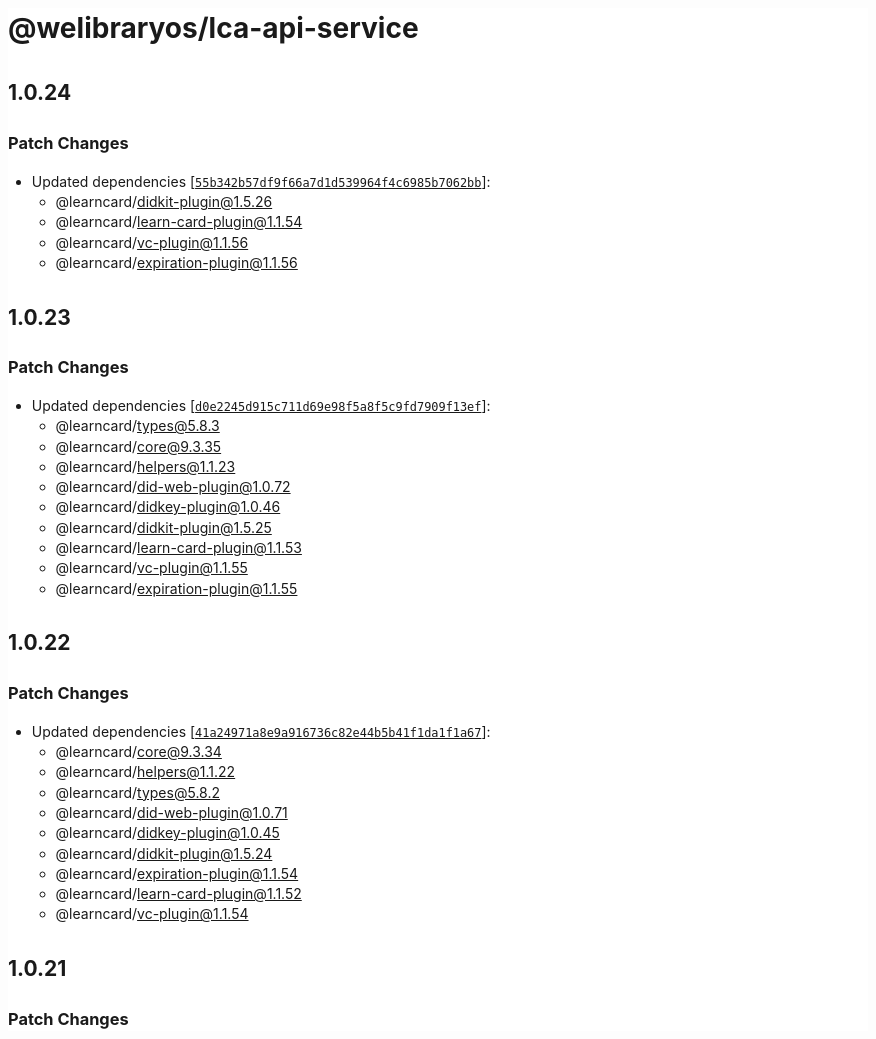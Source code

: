 # @welibraryos/lca-api-service

## 1.0.24

### Patch Changes

-   Updated dependencies [[`55b342b57df9f66a7d1d539964f4c6985b7062bb`](https://github.com/learningeconomy/LearnCard/commit/55b342b57df9f66a7d1d539964f4c6985b7062bb)]:
    -   @learncard/didkit-plugin@1.5.26
    -   @learncard/learn-card-plugin@1.1.54
    -   @learncard/vc-plugin@1.1.56
    -   @learncard/expiration-plugin@1.1.56

## 1.0.23

### Patch Changes

-   Updated dependencies [[`d0e2245d915c711d69e98f5a8f5c9fd7909f13ef`](https://github.com/learningeconomy/LearnCard/commit/d0e2245d915c711d69e98f5a8f5c9fd7909f13ef)]:
    -   @learncard/types@5.8.3
    -   @learncard/core@9.3.35
    -   @learncard/helpers@1.1.23
    -   @learncard/did-web-plugin@1.0.72
    -   @learncard/didkey-plugin@1.0.46
    -   @learncard/didkit-plugin@1.5.25
    -   @learncard/learn-card-plugin@1.1.53
    -   @learncard/vc-plugin@1.1.55
    -   @learncard/expiration-plugin@1.1.55

## 1.0.22

### Patch Changes

-   Updated dependencies [[`41a24971a8e9a916736c82e44b5b41f1da1f1a67`](https://github.com/learningeconomy/LearnCard/commit/41a24971a8e9a916736c82e44b5b41f1da1f1a67)]:
    -   @learncard/core@9.3.34
    -   @learncard/helpers@1.1.22
    -   @learncard/types@5.8.2
    -   @learncard/did-web-plugin@1.0.71
    -   @learncard/didkey-plugin@1.0.45
    -   @learncard/didkit-plugin@1.5.24
    -   @learncard/expiration-plugin@1.1.54
    -   @learncard/learn-card-plugin@1.1.52
    -   @learncard/vc-plugin@1.1.54

## 1.0.21

### Patch Changes
